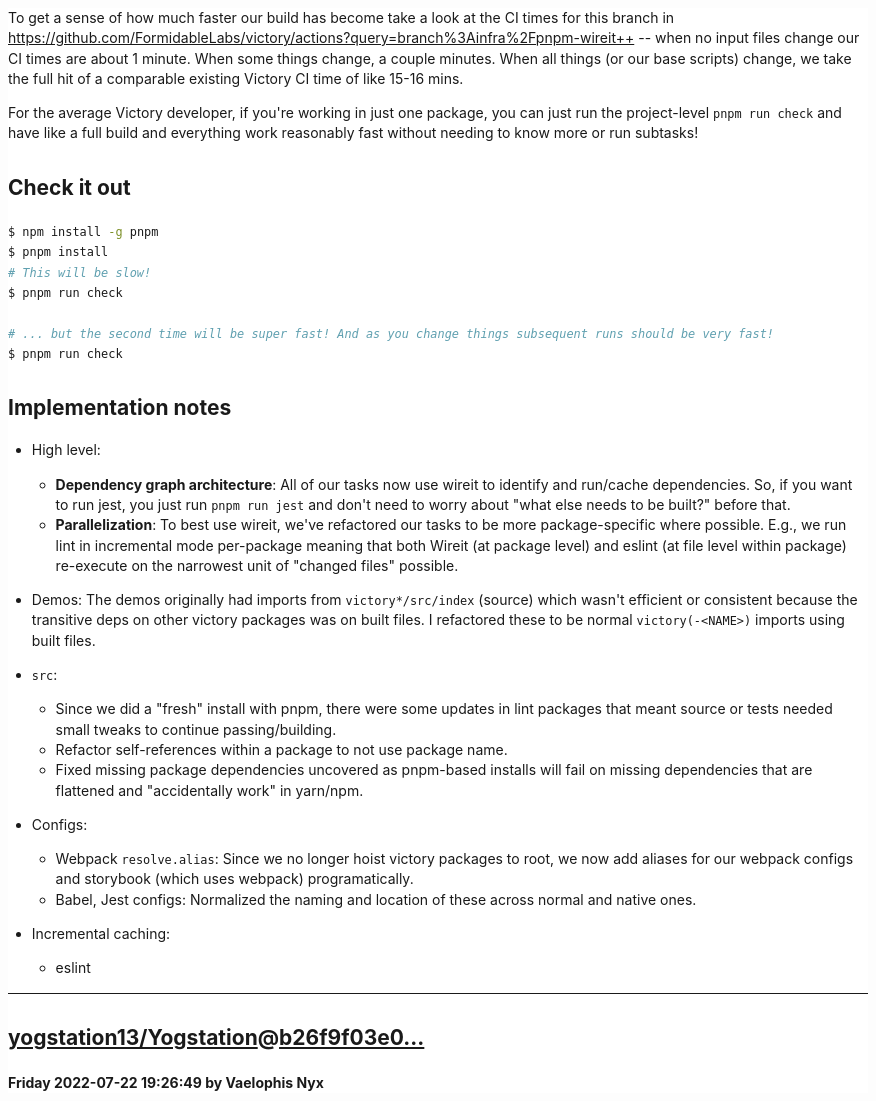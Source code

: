 To get a sense of how much faster our build has become take a look at the CI times for this branch in https://github.com/FormidableLabs/victory/actions?query=branch%3Ainfra%2Fpnpm-wireit++ -- when no input files change our CI times are about 1 minute. When some things change, a couple minutes. When all things (or our base scripts) change, we take the full hit of a comparable existing Victory CI time of like 15-16 mins.

For the average Victory developer, if you're working in just one package, you can just run the project-level `pnpm run check` and have like a full build and everything work reasonably fast without needing to know more or run subtasks!

## Check it out

```sh
$ npm install -g pnpm
$ pnpm install
# This will be slow!
$ pnpm run check

# ... but the second time will be super fast! And as you change things subsequent runs should be very fast!
$ pnpm run check
```

## Implementation notes

- High level:
    - **Dependency graph architecture**: All of our tasks now use wireit to identify and run/cache dependencies. So, if you want to run jest, you just run `pnpm run jest` and don't need to worry about "what else needs to be built?" before that.
    - **Parallelization**: To best use wireit, we've refactored our tasks to be more package-specific where possible. E.g., we run lint in incremental mode per-package meaning that both Wireit (at package level) and eslint (at file level within package) re-execute on the narrowest unit of "changed files" possible.

- Demos: The demos originally had imports from `victory*/src/index` (source) which wasn't efficient or consistent because the transitive deps on other victory packages was on built files. I refactored these to be normal `victory(-<NAME>)` imports using built files.

- `src`:
    - Since we did a "fresh" install with pnpm, there were some updates in lint packages that meant source or tests needed small tweaks to continue passing/building.
    - Refactor self-references within a package to not use package name.
    - Fixed missing package dependencies uncovered as pnpm-based installs will fail on missing dependencies that are flattened and "accidentally work" in yarn/npm.

- Configs:
    - Webpack `resolve.alias`: Since we no longer hoist victory packages to root, we now add aliases for our webpack configs and storybook (which uses webpack) programatically.
    - Babel, Jest configs: Normalized the naming and location of these across normal and native ones.

- Incremental caching:
    - eslint

---
## [yogstation13/Yogstation](https://github.com/yogstation13/Yogstation)@[b26f9f03e0...](https://github.com/yogstation13/Yogstation/commit/b26f9f03e00ded330c6bc2e0efa54aec0f8500cb)
#### Friday 2022-07-22 19:26:49 by Vaelophis Nyx

